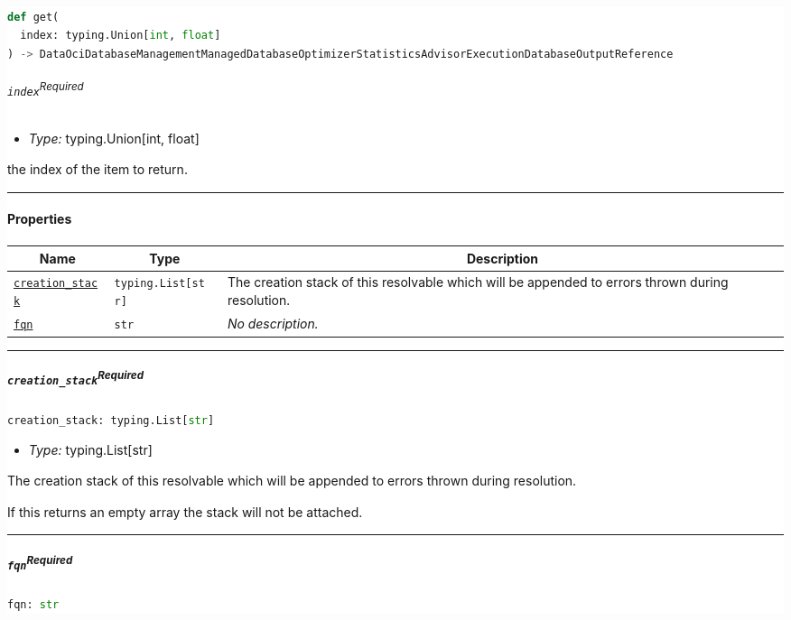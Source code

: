 ```python
def get(
  index: typing.Union[int, float]
) -> DataOciDatabaseManagementManagedDatabaseOptimizerStatisticsAdvisorExecutionDatabaseOutputReference
```

###### `index`<sup>Required</sup> <a name="index" id="rhizo-co-terraform-provider-oci.dataOciDatabaseManagementManagedDatabaseOptimizerStatisticsAdvisorExecution.DataOciDatabaseManagementManagedDatabaseOptimizerStatisticsAdvisorExecutionDatabaseList.get.parameter.index"></a>

- *Type:* typing.Union[int, float]

the index of the item to return.

---


#### Properties <a name="Properties" id="Properties"></a>

| **Name** | **Type** | **Description** |
| --- | --- | --- |
| <code><a href="#rhizo-co-terraform-provider-oci.dataOciDatabaseManagementManagedDatabaseOptimizerStatisticsAdvisorExecution.DataOciDatabaseManagementManagedDatabaseOptimizerStatisticsAdvisorExecutionDatabaseList.property.creationStack">creation_stack</a></code> | <code>typing.List[str]</code> | The creation stack of this resolvable which will be appended to errors thrown during resolution. |
| <code><a href="#rhizo-co-terraform-provider-oci.dataOciDatabaseManagementManagedDatabaseOptimizerStatisticsAdvisorExecution.DataOciDatabaseManagementManagedDatabaseOptimizerStatisticsAdvisorExecutionDatabaseList.property.fqn">fqn</a></code> | <code>str</code> | *No description.* |

---

##### `creation_stack`<sup>Required</sup> <a name="creation_stack" id="rhizo-co-terraform-provider-oci.dataOciDatabaseManagementManagedDatabaseOptimizerStatisticsAdvisorExecution.DataOciDatabaseManagementManagedDatabaseOptimizerStatisticsAdvisorExecutionDatabaseList.property.creationStack"></a>

```python
creation_stack: typing.List[str]
```

- *Type:* typing.List[str]

The creation stack of this resolvable which will be appended to errors thrown during resolution.

If this returns an empty array the stack will not be attached.

---

##### `fqn`<sup>Required</sup> <a name="fqn" id="rhizo-co-terraform-provider-oci.dataOciDatabaseManagementManagedDatabaseOptimizerStatisticsAdvisorExecution.DataOciDatabaseManagementManagedDatabaseOptimizerStatisticsAdvisorExecutionDatabaseList.property.fqn"></a>

```python
fqn: str
```
